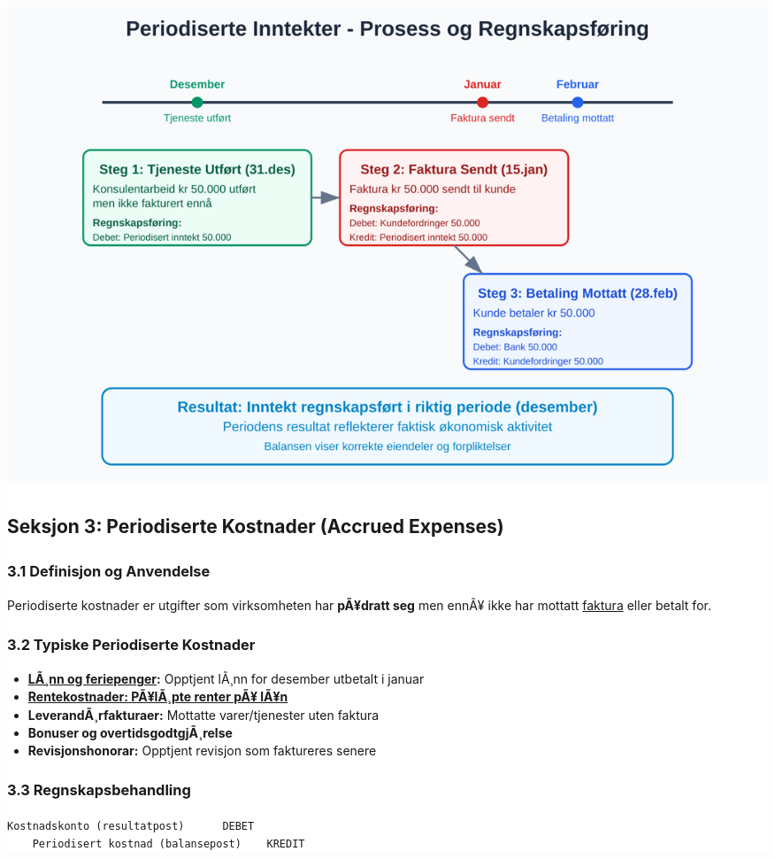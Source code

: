 ![Periodiserte Inntekter Prosess](periodiserte-inntekter-prosess.svg)

## Seksjon 3: Periodiserte Kostnader (Accrued Expenses)

### 3.1 Definisjon og Anvendelse

Periodiserte kostnader er utgifter som virksomheten har **pÃ¥dratt seg** men ennÃ¥ ikke har mottatt [faktura](/blogs/regnskap/hva-er-faktura "Hva er Faktura? Komplett Guide til Fakturering og Fakturakrav") eller betalt for.

### 3.2 Typiske Periodiserte Kostnader

* **[LÃ¸nn og feriepenger](/blogs/regnskap/lonnskostnad "LÃ¸nn og LÃ¸nnskostnad - Komplett Guide til LÃ¸nnsregnskapet"):** Opptjent lÃ¸nn for desember utbetalt i januar
* **[Rentekostnader: PÃ¥lÃ¸pte renter pÃ¥ lÃ¥n](/blogs/kontoplan/2950-palopte-renter "Konto 2950 - PÃ¥lÃ¸pte renter: RegnskapsfÃ¸ring av pÃ¥lÃ¸pte renteutgifter")**
* **LeverandÃ¸rfakturaer:** Mottatte varer/tjenester uten faktura
* **Bonuser og overtidsgodtgjÃ¸relse**
* **Revisjonshonorar:** Opptjent revisjon som faktureres senere

### 3.3 Regnskapsbehandling

```
Kostnadskonto (resultatpost)      DEBET
    Periodisert kostnad (balansepost)    KREDIT
```
